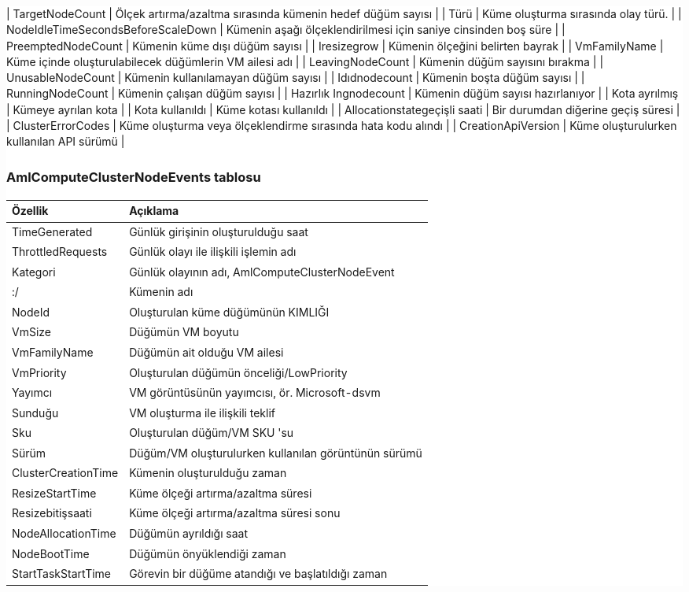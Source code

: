 | TargetNodeCount | Ölçek artırma/azaltma sırasında kümenin hedef düğüm sayısı |
| Türü | Küme oluşturma sırasında olay türü. |
| NodeIdleTimeSecondsBeforeScaleDown | Kümenin aşağı ölçeklendirilmesi için saniye cinsinden boş süre |
| PreemptedNodeCount | Kümenin küme dışı düğüm sayısı |
| Iresizegrow | Kümenin ölçeğini belirten bayrak |
| VmFamilyName | Küme içinde oluşturulabilecek düğümlerin VM ailesi adı |
| LeavingNodeCount | Kümenin düğüm sayısını bırakma |
| UnusableNodeCount | Kümenin kullanılamayan düğüm sayısı |
| Idıdnodecount | Kümenin boşta düğüm sayısı |
| RunningNodeCount | Kümenin çalışan düğüm sayısı |
| Hazırlık Ingnodecount | Kümenin düğüm sayısı hazırlanıyor |
| Kota ayrılmış | Kümeye ayrılan kota |
| Kota kullanıldı | Küme kotası kullanıldı |
| Allocationstategeçişli saati | Bir durumdan diğerine geçiş süresi |
| ClusterErrorCodes | Küme oluşturma veya ölçeklendirme sırasında hata kodu alındı |
| CreationApiVersion | Küme oluşturulurken kullanılan API sürümü |

### <a name="amlcomputeclusternodeevents-table"></a>AmlComputeClusterNodeEvents tablosu

| Özellik | Açıklama |
|:--- |:--- |
| TimeGenerated | Günlük girişinin oluşturulduğu saat |
| ThrottledRequests | Günlük olayı ile ilişkili işlemin adı |
| Kategori | Günlük olayının adı, AmlComputeClusterNodeEvent |
| :/ | Kümenin adı |
| NodeId | Oluşturulan küme düğümünün KIMLIĞI |
| VmSize | Düğümün VM boyutu |
| VmFamilyName | Düğümün ait olduğu VM ailesi |
| VmPriority | Oluşturulan düğümün önceliği/LowPriority |
| Yayımcı | VM görüntüsünün yayımcısı, ör. Microsoft-dsvm |
| Sunduğu | VM oluşturma ile ilişkili teklif |
| Sku | Oluşturulan düğüm/VM SKU 'su |
| Sürüm | Düğüm/VM oluşturulurken kullanılan görüntünün sürümü |
| ClusterCreationTime | Kümenin oluşturulduğu zaman |
| ResizeStartTime | Küme ölçeği artırma/azaltma süresi |
| Resizebitişsaati | Küme ölçeği artırma/azaltma süresi sonu |
| NodeAllocationTime | Düğümün ayrıldığı saat |
| NodeBootTime | Düğümün önyüklendiği zaman |
| StartTaskStartTime | Görevin bir düğüme atandığı ve başlatıldığı zaman |